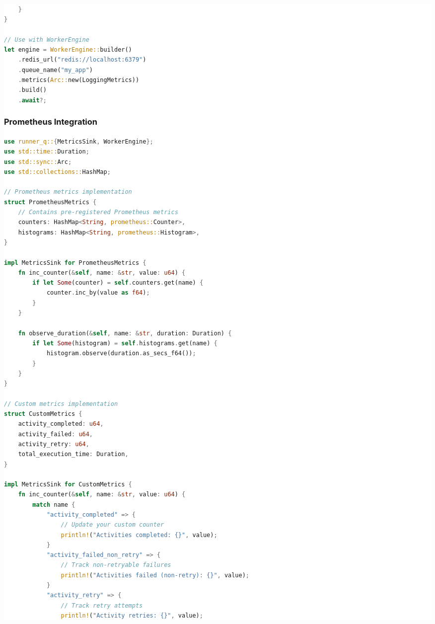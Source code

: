 ```rust
    }
}

// Use with WorkerEngine
let engine = WorkerEngine::builder()
    .redis_url("redis://localhost:6379")
    .queue_name("my_app")
    .metrics(Arc::new(LoggingMetrics))
    .build()
    .await?;
```

### Prometheus Integration

```rust
use runner_q::{MetricsSink, WorkerEngine};
use std::time::Duration;
use std::sync::Arc;
use std::collections::HashMap;

// Prometheus metrics implementation
struct PrometheusMetrics {
    // Contains pre-registered Prometheus metrics
    counters: HashMap<String, prometheus::Counter>,
    histograms: HashMap<String, prometheus::Histogram>,
}

impl MetricsSink for PrometheusMetrics {
    fn inc_counter(&self, name: &str, value: u64) {
        if let Some(counter) = self.counters.get(name) {
            counter.inc_by(value as f64);
        }
    }
    
    fn observe_duration(&self, name: &str, duration: Duration) {
        if let Some(histogram) = self.histograms.get(name) {
            histogram.observe(duration.as_secs_f64());
        }
    }
}

// Custom metrics implementation
struct CustomMetrics {
    activity_completed: u64,
    activity_failed: u64,
    activity_retry: u64,
    total_execution_time: Duration,
}

impl MetricsSink for CustomMetrics {
    fn inc_counter(&self, name: &str, value: u64) {
        match name {
            "activity_completed" => {
                // Update your custom counter
                println!("Activities completed: {}", value);
            }
            "activity_failed_non_retry" => {
                // Track non-retryable failures
                println!("Activities failed (non-retry): {}", value);
            }
            "activity_retry" => {
                // Track retry attempts
                println!("Activity retries: {}", value);
```